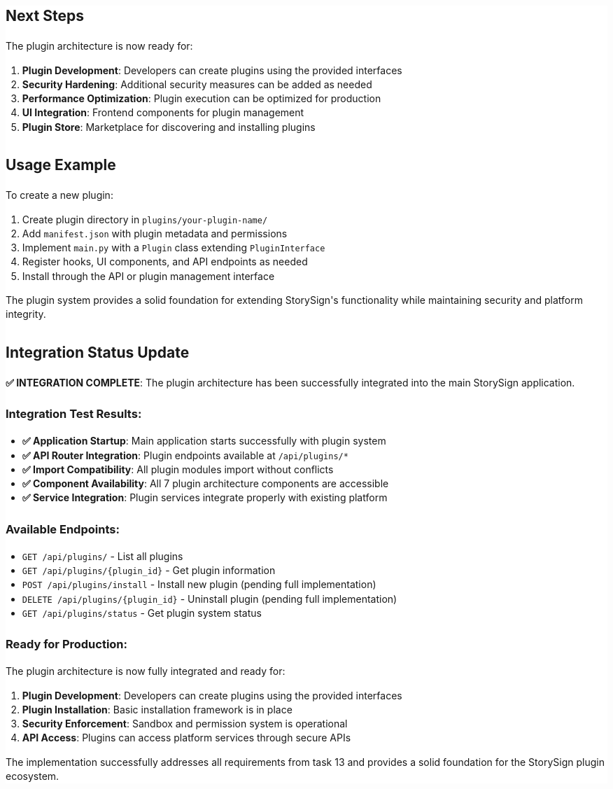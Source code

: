 ## Next Steps

The plugin architecture is now ready for:

1. **Plugin Development**: Developers can create plugins using the provided interfaces
2. **Security Hardening**: Additional security measures can be added as needed
3. **Performance Optimization**: Plugin execution can be optimized for production
4. **UI Integration**: Frontend components for plugin management
5. **Plugin Store**: Marketplace for discovering and installing plugins

## Usage Example

To create a new plugin:

1. Create plugin directory in `plugins/your-plugin-name/`
2. Add `manifest.json` with plugin metadata and permissions
3. Implement `main.py` with a `Plugin` class extending `PluginInterface`
4. Register hooks, UI components, and API endpoints as needed
5. Install through the API or plugin management interface

The plugin system provides a solid foundation for extending StorySign's functionality while maintaining security and platform integrity.

## Integration Status Update

**✅ INTEGRATION COMPLETE**: The plugin architecture has been successfully integrated into the main StorySign application.

### Integration Test Results:

- **✅ Application Startup**: Main application starts successfully with plugin system
- **✅ API Router Integration**: Plugin endpoints available at `/api/plugins/*`
- **✅ Import Compatibility**: All plugin modules import without conflicts
- **✅ Component Availability**: All 7 plugin architecture components are accessible
- **✅ Service Integration**: Plugin services integrate properly with existing platform

### Available Endpoints:

- `GET /api/plugins/` - List all plugins
- `GET /api/plugins/{plugin_id}` - Get plugin information
- `POST /api/plugins/install` - Install new plugin (pending full implementation)
- `DELETE /api/plugins/{plugin_id}` - Uninstall plugin (pending full implementation)
- `GET /api/plugins/status` - Get plugin system status

### Ready for Production:

The plugin architecture is now fully integrated and ready for:

1. **Plugin Development**: Developers can create plugins using the provided interfaces
2. **Plugin Installation**: Basic installation framework is in place
3. **Security Enforcement**: Sandbox and permission system is operational
4. **API Access**: Plugins can access platform services through secure APIs

The implementation successfully addresses all requirements from task 13 and provides a solid foundation for the StorySign plugin ecosystem.
